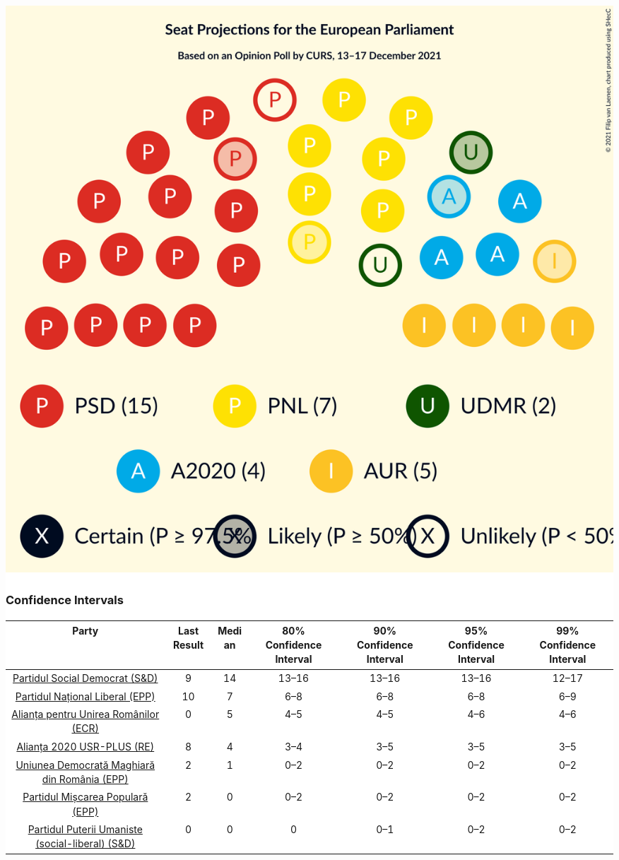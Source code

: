 ![Graph with seating plan not yet produced](2021-12-17-CURS-seating-plan.png "Seating Plan")

### Confidence Intervals

| Party | Last Result | Median | 80% Confidence Interval | 90% Confidence Interval | 95% Confidence Interval | 99% Confidence Interval |
|:-----:|:-----------:|:------:|:-----------------------:|:-----------------------:|:-----------------------:|:-----------------------:|
| <a href="#partidul-social-democrat-(s&d)">Partidul Social Democrat (S&D)</a> | 9 | 14 | 13–16 |13–16 |13–16 |12–17 |
| <a href="#partidul-național-liberal-(epp)">Partidul Național Liberal (EPP)</a> | 10 | 7 | 6–8 |6–8 |6–8 |6–9 |
| <a href="#alianța-pentru-unirea-românilor-(ecr)">Alianța pentru Unirea Românilor (ECR)</a> | 0 | 5 | 4–5 |4–5 |4–6 |4–6 |
| <a href="#alianța-2020-usr-plus-(re)">Alianța 2020 USR-PLUS (RE)</a> | 8 | 4 | 3–4 |3–5 |3–5 |3–5 |
| <a href="#uniunea-democrată-maghiară-din-românia-(epp)">Uniunea Democrată Maghiară din România (EPP)</a> | 2 | 1 | 0–2 |0–2 |0–2 |0–2 |
| <a href="#partidul-mișcarea-populară-(epp)">Partidul Mișcarea Populară (EPP)</a> | 2 | 0 | 0–2 |0–2 |0–2 |0–2 |
| <a href="#partidul-puterii-umaniste-(social-liberal)-(s&d)">Partidul Puterii Umaniste (social-liberal) (S&D)</a> | 0 | 0 | 0 |0–1 |0–2 |0–2 |
